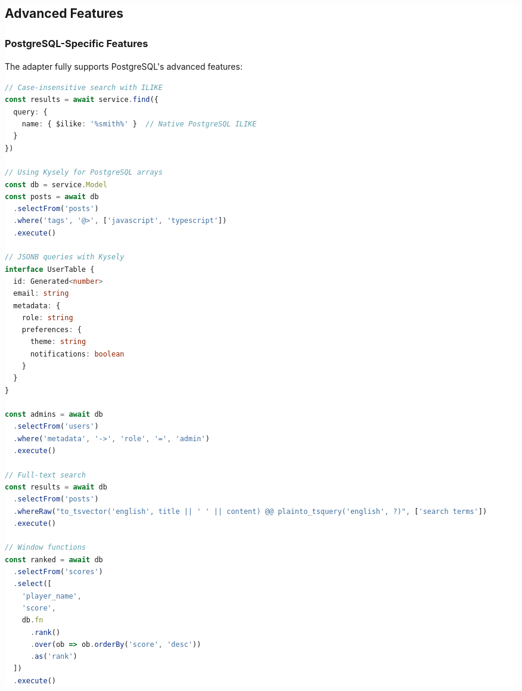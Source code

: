 ```typescript
```

## Advanced Features

### PostgreSQL-Specific Features

The adapter fully supports PostgreSQL's advanced features:

```typescript
// Case-insensitive search with ILIKE
const results = await service.find({
  query: {
    name: { $ilike: '%smith%' }  // Native PostgreSQL ILIKE
  }
})

// Using Kysely for PostgreSQL arrays
const db = service.Model
const posts = await db
  .selectFrom('posts')
  .where('tags', '@>', ['javascript', 'typescript'])
  .execute()

// JSONB queries with Kysely
interface UserTable {
  id: Generated<number>
  email: string
  metadata: {
    role: string
    preferences: {
      theme: string
      notifications: boolean
    }
  }
}

const admins = await db
  .selectFrom('users')
  .where('metadata', '->', 'role', '=', 'admin')
  .execute()

// Full-text search
const results = await db
  .selectFrom('posts')
  .whereRaw("to_tsvector('english', title || ' ' || content) @@ plainto_tsquery('english', ?)", ['search terms'])
  .execute()

// Window functions
const ranked = await db
  .selectFrom('scores')
  .select([
    'player_name',
    'score',
    db.fn
      .rank()
      .over(ob => ob.orderBy('score', 'desc'))
      .as('rank')
  ])
  .execute()
```
